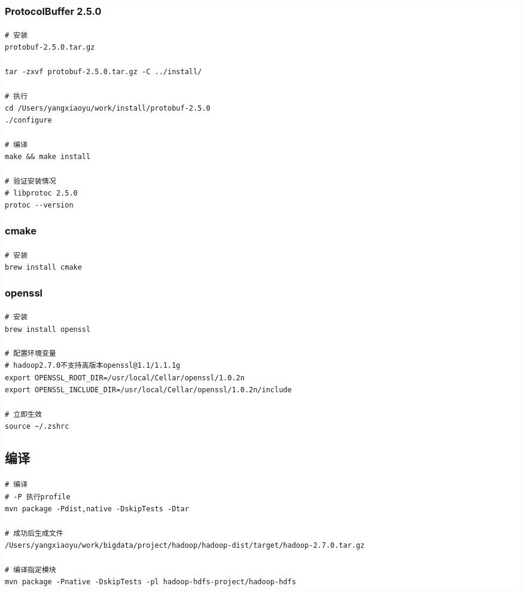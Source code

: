 ```shell
```

### ProtocolBuffer 2.5.0

```shell
# 安装
protobuf-2.5.0.tar.gz

tar -zxvf protobuf-2.5.0.tar.gz -C ../install/

# 执行
cd /Users/yangxiaoyu/work/install/protobuf-2.5.0
./configure

# 编译
make && make install

# 验证安装情况
# libprotoc 2.5.0
protoc --version
```

### cmake

```shell
# 安装
brew install cmake
```

### openssl

```shell
# 安装
brew install openssl

# 配置环境变量
# hadoop2.7.0不支持高版本openssl@1.1/1.1.1g
export OPENSSL_ROOT_DIR=/usr/local/Cellar/openssl/1.0.2n
export OPENSSL_INCLUDE_DIR=/usr/local/Cellar/openssl/1.0.2n/include

# 立即生效
source ~/.zshrc
```



## 编译

```shell
# 编译
# -P 执行profile
mvn package -Pdist,native -DskipTests -Dtar

# 成功后生成文件
/Users/yangxiaoyu/work/bigdata/project/hadoop/hadoop-dist/target/hadoop-2.7.0.tar.gz

# 编译指定模块
mvn package -Pnative -DskipTests -pl hadoop-hdfs-project/hadoop-hdfs
```
